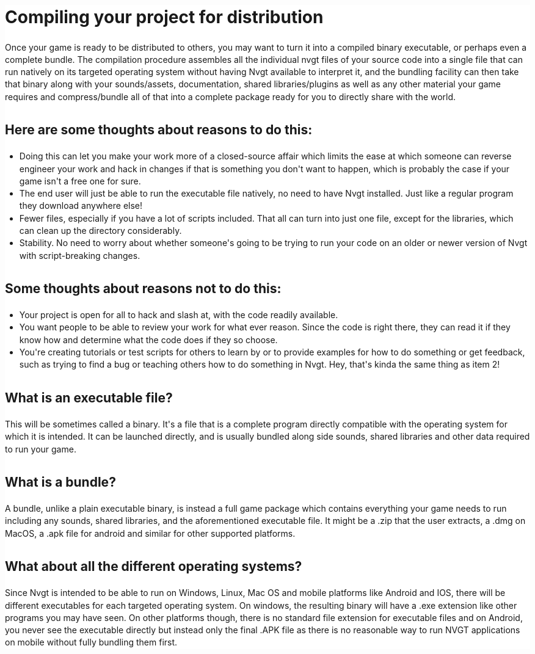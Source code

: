 # Compiling your project for distribution
Once your game is ready to be distributed to others, you may want to turn it into a compiled binary executable, or perhaps even a complete bundle. The compilation procedure assembles all the individual nvgt files of your source code into a single file that can run natively on its targeted operating system without having Nvgt available to interpret it, and the bundling facility can then take that binary along with your sounds/assets, documentation, shared libraries/plugins as well as any other material your game requires and compress/bundle all of that into a complete package ready for you to directly share with the world.

## Here are some thoughts about reasons to do this:
* Doing this can let you make your work more of a closed-source affair which limits the ease at which someone can reverse engineer your work and hack in changes if that is something you don't want to happen, which is probably the case if your game isn't a free one for sure.
* The end user will just be able to run the executable file natively, no need to have Nvgt installed. Just like a regular program they download anywhere else!
* Fewer files, especially if you have a lot of scripts included. That all can turn into just one file, except for the libraries, which can clean up the directory considerably.
* Stability. No need to worry about whether someone's going to be trying to run your code on an older or newer version of Nvgt with script-breaking changes.

## Some thoughts about reasons not to do this:
* Your project is open for all to hack and slash at, with the code readily available.
* You want people to be able to review your work for what ever reason. Since the code is right there, they can read it if they know how and determine what the code does if they so choose.
* You're creating tutorials or test scripts for others to learn by or to provide examples for how to do something or get feedback, such as trying to find a bug or teaching others how to do something in Nvgt. Hey, that's kinda the same thing as item 2!

## What is an executable file?
This will be sometimes called a binary. It's a file that is a complete program directly compatible with the operating system for which it is intended. It can be launched directly, and is usually bundled along side sounds, shared libraries and other data required to run your game.

## What is a bundle?
A bundle, unlike a plain executable binary, is instead a full game package which contains everything your game needs to run including any sounds, shared libraries, and the aforementioned executable file. It might be a .zip that the user extracts, a .dmg on MacOS, a .apk file for android and similar for other supported platforms.

## What about all the different operating systems?
Since Nvgt is intended to be able to run on Windows, Linux, Mac OS and mobile platforms like Android and IOS, there will be different executables for each targeted operating system. On windows, the resulting binary will have a .exe extension like other programs you may have seen. On other platforms though, there is no standard file extension for executable files and on Android, you never see the executable directly but instead only the final .APK file as there is no reasonable way to run NVGT applications on mobile without fully bundling them first.
